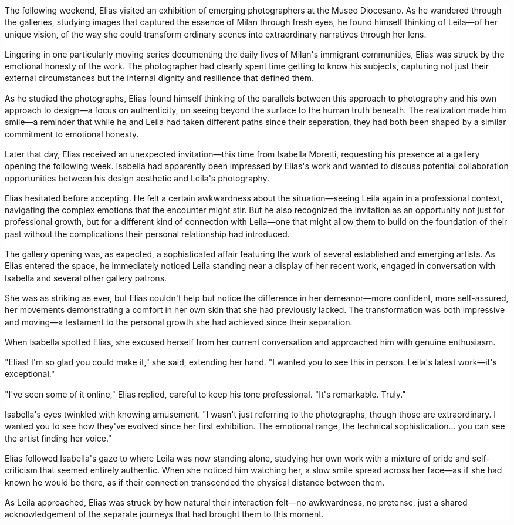 The following weekend, Elias visited an exhibition of emerging photographers at the Museo Diocesano. As he wandered through the galleries, studying images that captured the essence of Milan through fresh eyes, he found himself thinking of Leila—of her unique vision, of the way she could transform ordinary scenes into extraordinary narratives through her lens.

Lingering in one particularly moving series documenting the daily lives of Milan's immigrant communities, Elias was struck by the emotional honesty of the work. The photographer had clearly spent time getting to know his subjects, capturing not just their external circumstances but the internal dignity and resilience that defined them.

As he studied the photographs, Elias found himself thinking of the parallels between this approach to photography and his own approach to design—a focus on authenticity, on seeing beyond the surface to the human truth beneath. The realization made him smile—a reminder that while he and Leila had taken different paths since their separation, they had both been shaped by a similar commitment to emotional honesty.

Later that day, Elias received an unexpected invitation—this time from Isabella Moretti, requesting his presence at a gallery opening the following week. Isabella had apparently been impressed by Elias's work and wanted to discuss potential collaboration opportunities between his design aesthetic and Leila's photography.

Elias hesitated before accepting. He felt a certain awkwardness about the situation—seeing Leila again in a professional context, navigating the complex emotions that the encounter might stir. But he also recognized the invitation as an opportunity not just for professional growth, but for a different kind of connection with Leila—one that might allow them to build on the foundation of their past without the complications their personal relationship had introduced.

The gallery opening was, as expected, a sophisticated affair featuring the work of several established and emerging artists. As Elias entered the space, he immediately noticed Leila standing near a display of her recent work, engaged in conversation with Isabella and several other gallery patrons.

She was as striking as ever, but Elias couldn't help but notice the difference in her demeanor—more confident, more self-assured, her movements demonstrating a comfort in her own skin that she had previously lacked. The transformation was both impressive and moving—a testament to the personal growth she had achieved since their separation.

When Isabella spotted Elias, she excused herself from her current conversation and approached him with genuine enthusiasm.

"Elias! I'm so glad you could make it," she said, extending her hand. "I wanted you to see this in person. Leila's latest work—it's exceptional."

"I've seen some of it online," Elias replied, careful to keep his tone professional. "It's remarkable. Truly."

Isabella's eyes twinkled with knowing amusement. "I wasn't just referring to the photographs, though those are extraordinary. I wanted you to see how they've evolved since her first exhibition. The emotional range, the technical sophistication... you can see the artist finding her voice."

Elias followed Isabella's gaze to where Leila was now standing alone, studying her own work with a mixture of pride and self-criticism that seemed entirely authentic. When she noticed him watching her, a slow smile spread across her face—as if she had known he would be there, as if their connection transcended the physical distance between them.

As Leila approached, Elias was struck by how natural their interaction felt—no awkwardness, no pretense, just a shared acknowledgement of the separate journeys that had brought them to this moment.
